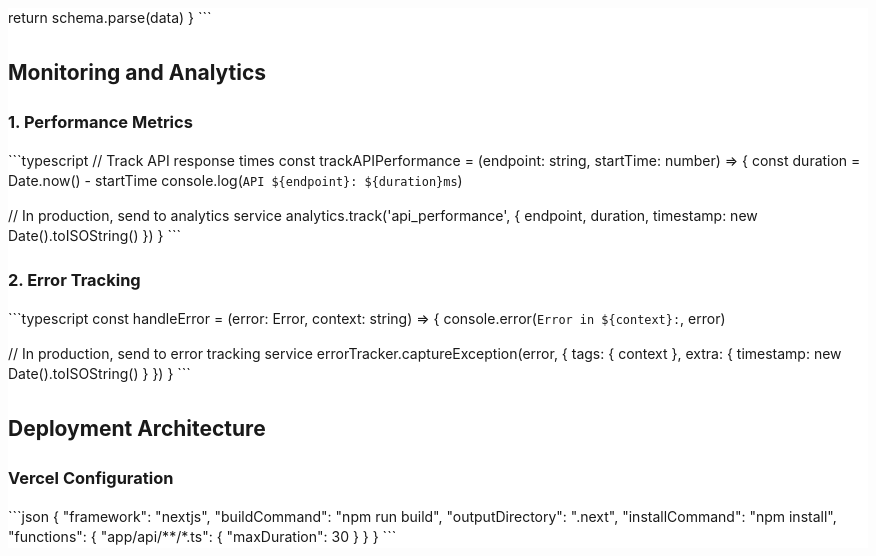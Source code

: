   return schema.parse(data)
}
\`\`\`

## Monitoring and Analytics

### 1. Performance Metrics
\`\`\`typescript
// Track API response times
const trackAPIPerformance = (endpoint: string, startTime: number) => {
  const duration = Date.now() - startTime
  console.log(`API ${endpoint}: ${duration}ms`)
  
  // In production, send to analytics service
  analytics.track('api_performance', {
    endpoint,
    duration,
    timestamp: new Date().toISOString()
  })
}
\`\`\`

### 2. Error Tracking
\`\`\`typescript
const handleError = (error: Error, context: string) => {
  console.error(`Error in ${context}:`, error)
  
  // In production, send to error tracking service
  errorTracker.captureException(error, {
    tags: { context },
    extra: { timestamp: new Date().toISOString() }
  })
}
\`\`\`

## Deployment Architecture

### Vercel Configuration
\`\`\`json
{
  "framework": "nextjs",
  "buildCommand": "npm run build",
  "outputDirectory": ".next",
  "installCommand": "npm install",
  "functions": {
    "app/api/**/*.ts": {
      "maxDuration": 30
    }
  }
}
\`\`\`
